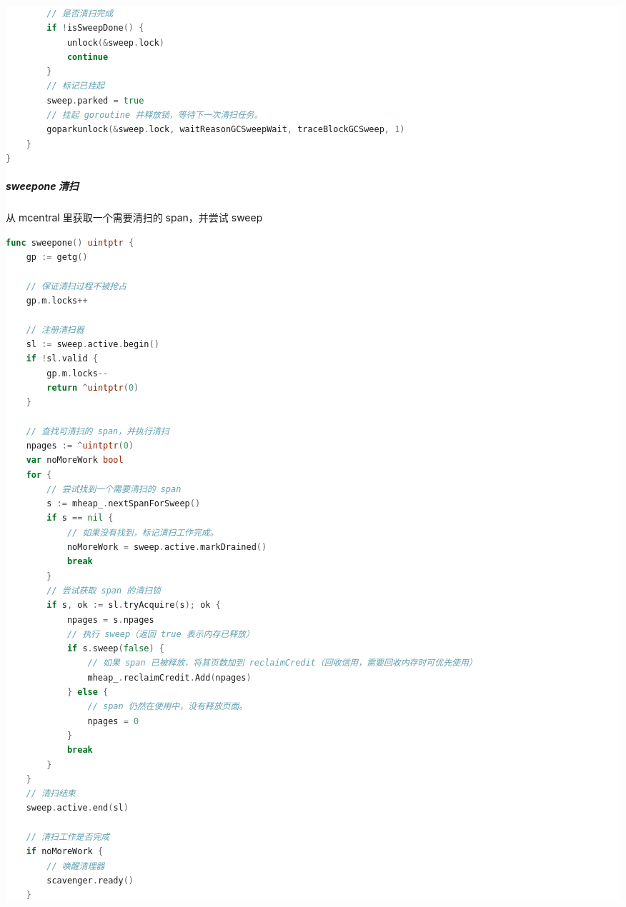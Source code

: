 ```go
		// 是否清扫完成
		if !isSweepDone() {
			unlock(&sweep.lock)
			continue
		}
		// 标记已挂起
		sweep.parked = true
		// 挂起 goroutine 并释放锁，等待下一次清扫任务。
		goparkunlock(&sweep.lock, waitReasonGCSweepWait, traceBlockGCSweep, 1)
	}
}
```

##### sweepone 清扫

从 mcentral 里获取一个需要清扫的 span，并尝试 sweep

```go
func sweepone() uintptr {
	gp := getg()
	
	// 保证清扫过程不被抢占
	gp.m.locks++

    // 注册清扫器
	sl := sweep.active.begin()
	if !sl.valid {
		gp.m.locks--
		return ^uintptr(0)
	}

	// 查找可清扫的 span，并执行清扫
	npages := ^uintptr(0)
	var noMoreWork bool
	for {
		// 尝试找到一个需要清扫的 span
		s := mheap_.nextSpanForSweep()
		if s == nil {
			// 如果没有找到，标记清扫工作完成。
			noMoreWork = sweep.active.markDrained()
			break
		}
		// 尝试获取 span 的清扫锁
		if s, ok := sl.tryAcquire(s); ok {
			npages = s.npages
			// 执行 sweep（返回 true 表示内存已释放）
			if s.sweep(false) {
				// 如果 span 已被释放，将其页数加到 reclaimCredit（回收信用，需要回收内存时可优先使用）
				mheap_.reclaimCredit.Add(npages)
			} else {
				// span 仍然在使用中，没有释放页面。
				npages = 0
			}
			break
		}
	}
	// 清扫结束
	sweep.active.end(sl)

	// 清扫工作是否完成
	if noMoreWork {
		// 唤醒清理器
		scavenger.ready()
	}
```